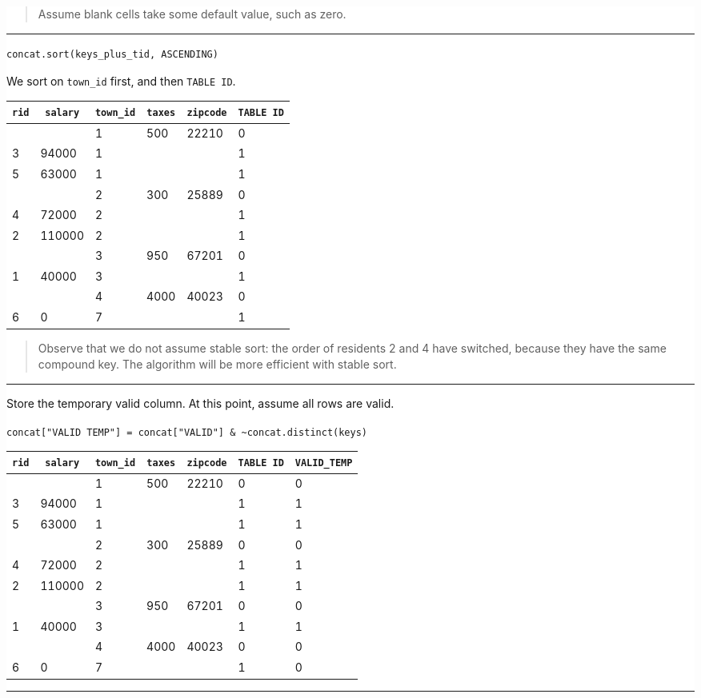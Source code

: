 > Assume blank cells take some default value, such as zero.

---

    concat.sort(keys_plus_tid, ASCENDING)

We sort on `town_id` first, and then `TABLE ID`.

| `rid` | `salary` | `town_id` | `taxes` | `zipcode` | `TABLE ID` |
| - | - | - | - | - | - |
|   |       | 1 | 500 | 22210 | 0
| 3 | 94000 | 1 | | | 1
| 5 | 63000 | 1 | | | 1
|   |       | 2 | 300 | 25889 | 0 
| 4 | 72000 | 2 | | | 1
| 2 | 110000 | 2 | | | 1
|   |       | 3 | 950 | 67201 | 0
| 1 | 40000 | 3 | | | 1
| | | 4 | 4000 | 40023 | 0
| 6 | 0 | 7 | | | 1

> Observe that we do not assume stable sort: the order of residents 2 and 4 have switched, because they have the same compound key. The algorithm will be more efficient with stable sort.

---

Store the temporary valid column. At this point, assume all rows are valid.

    concat["VALID TEMP"] = concat["VALID"] & ~concat.distinct(keys)

| `rid` | `salary` | `town_id` | `taxes` | `zipcode` | `TABLE ID` | `VALID_TEMP` |
| - | - | - | - | - | - | - |
|   |       | 1 | 500 | 22210 | 0 | 0
| 3 | 94000 | 1 | | | 1 | 1
| 5 | 63000 | 1 | | | 1 | 1
|   |       | 2 | 300 | 25889 | 0 | 0
| 4 | 72000 | 2 | | | 1 | 1
| 2 | 110000 | 2 | | | 1 | 1
|   |       | 3 | 950 | 67201 | 0 | 0
| 1 | 40000 | 3 | | | 1 | 1
| | | 4 | 4000 | 40023 | 0 | 0
| 6 | 0 | 7 | | | 1 | 0

---